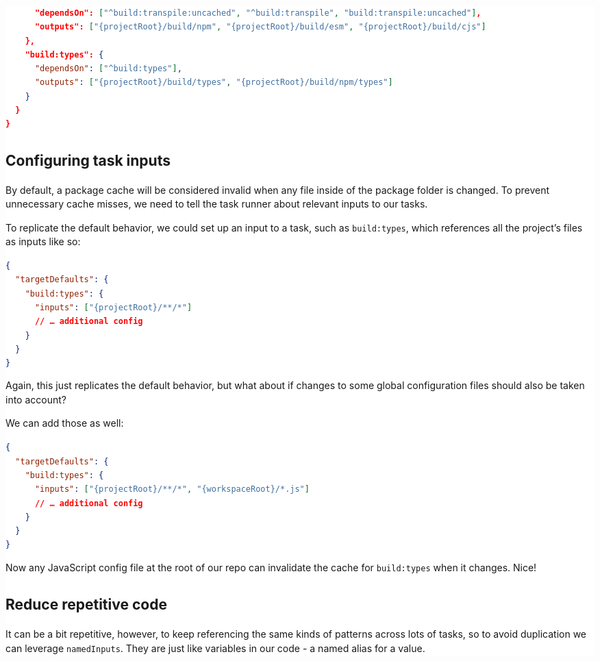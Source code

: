 ```json
      "dependsOn": ["^build:transpile:uncached", "^build:transpile", "build:transpile:uncached"],
      "outputs": ["{projectRoot}/build/npm", "{projectRoot}/build/esm", "{projectRoot}/build/cjs"]
    },
    "build:types": {
      "dependsOn": ["^build:types"],
      "outputs": ["{projectRoot}/build/types", "{projectRoot}/build/npm/types"]
    }
  }
}
```

## Configuring task inputs

By default, a package cache will be considered invalid when any file inside of the package folder is changed. To prevent unnecessary cache misses, we need to tell the task runner about relevant inputs to our tasks.

To replicate the default behavior, we could set up an input to a task, such as `build:types`, which references all the project’s files as inputs like so:

```json
{
  "targetDefaults": {
    "build:types": {
      "inputs": ["{projectRoot}/**/*"]
      // … additional config
    }
  }
}
```

Again, this just replicates the default behavior, but what about if changes to some global configuration files should also be taken into account?

We can add those as well:

```json
{
  "targetDefaults": {
    "build:types": {
      "inputs": ["{projectRoot}/**/*", "{workspaceRoot}/*.js"]
      // … additional config
    }
  }
}
```

Now any JavaScript config file at the root of our repo can invalidate the cache for `build:types` when it changes. Nice!

## Reduce repetitive code

It can be a bit repetitive, however, to keep referencing the same kinds of patterns across lots of tasks, so to avoid duplication we can leverage `namedInputs`. They are just like variables in our code - a named alias for a value.
